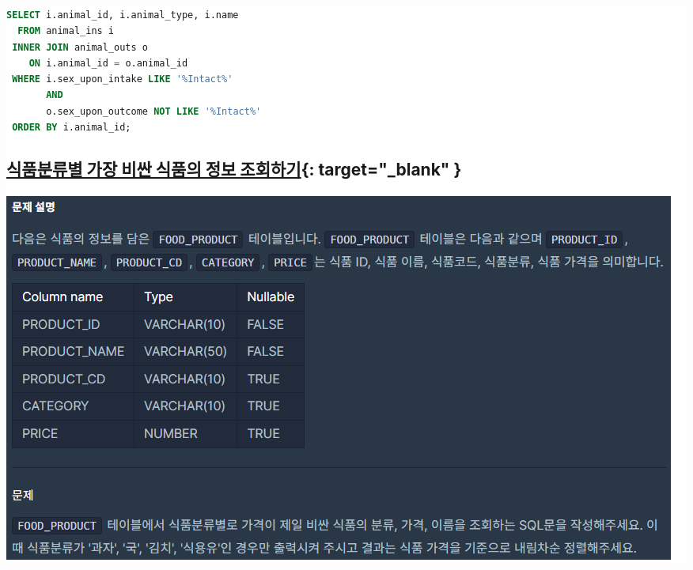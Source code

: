 ```sql
SELECT i.animal_id, i.animal_type, i.name
  FROM animal_ins i
 INNER JOIN animal_outs o
    ON i.animal_id = o.animal_id
 WHERE i.sex_upon_intake LIKE '%Intact%'
       AND 
       o.sex_upon_outcome NOT LIKE '%Intact%'
 ORDER BY i.animal_id;
```

## [식품분류별 가장 비싼 식품의 정보 조회하기](https://school.programmers.co.kr/learn/courses/30/lessons/131116){: target="_blank" }

![04-식품분류별-가장-비싼-식품의-정보-조회하기(1)](/assets/img/posts/ps/programmers/sql/level/4/04-식품분류별-가장-비싼-식품의-정보-조회하기(1).png)